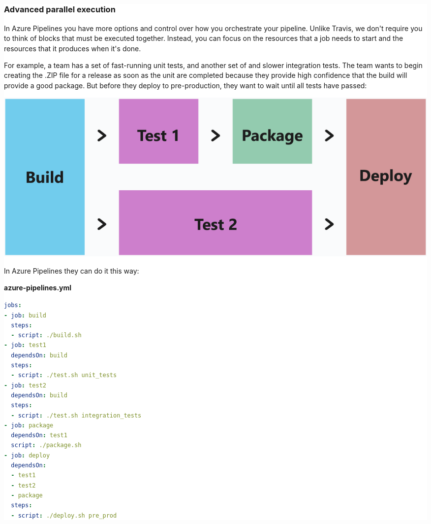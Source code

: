 ### Advanced parallel execution

In Azure Pipelines you have more options and control over how you orchestrate your pipeline. Unlike Travis, we don't require you to think of
blocks that must be executed together.    Instead, you can focus on the resources that a job needs to start 
and the resources that it produces when it's done.

For example, a team has a set of fast-running unit tests, and another set of and slower integration tests. The team wants to begin creating the .ZIP file for a release as soon as the unit are completed because they provide high confidence 
that the build will provide a good package. But before they deploy to pre-production, they want to wait until all tests have passed:

![Advanced Parallel Execution Illustration](media/parallel-azurepipelines.png)

In Azure Pipelines they can do it this way:

**azure-pipelines.yml**
``` yaml
jobs:
- job: build
  steps:
  - script: ./build.sh
- job: test1
  dependsOn: build
  steps:
  - script: ./test.sh unit_tests
- job: test2
  dependsOn: build
  steps:
  - script: ./test.sh integration_tests
- job: package
  dependsOn: test1
  script: ./package.sh
- job: deploy
  dependsOn:
  - test1
  - test2
  - package
  steps:
  - script: ./deploy.sh pre_prod
```
